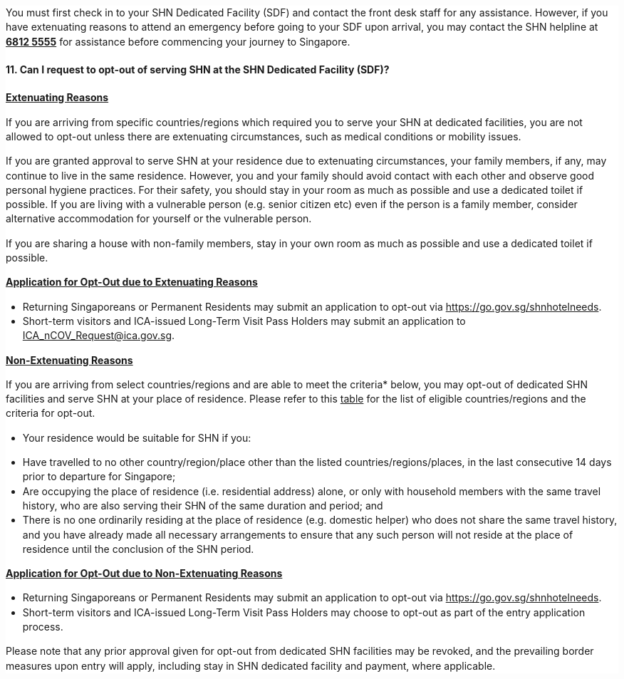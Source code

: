 You must first check in to your SHN Dedicated Facility (SDF) and contact the front desk staff for any assistance. However, if you have extenuating reasons to attend an emergency before going to your SDF upon arrival, you may contact the SHN helpline at <u><b>6812 5555</b></u> for assistance before commencing your journey to Singapore. 

#### 11. Can I request to opt-out of serving SHN at the SHN Dedicated Facility (SDF)?

<u><b>Extenuating Reasons</b></u>

If you are arriving from specific countries/regions which required you to serve your SHN at dedicated facilities, you are not allowed to opt-out unless there are extenuating circumstances, such as medical conditions or mobility issues. 

If you are granted approval to serve SHN at your residence due to extenuating circumstances, your family members, if any, may continue to live in the same residence. However, you and your family should avoid contact with each other and observe good personal hygiene practices. For their safety, you should stay in your room as much as possible and use a dedicated toilet if possible. If you are living with a vulnerable person (e.g. senior citizen etc) even if the person is a family member, consider alternative accommodation for yourself or the vulnerable person.

If you are sharing a house with non-family members, stay in your own room as much as possible and use a dedicated toilet if possible.

<u><b>Application for Opt-Out due to Extenuating Reasons</b></u>
- Returning Singaporeans or Permanent Residents may submit an application to opt-out via <https://go.gov.sg/shnhotelneeds>. 
- Short-term visitors and ICA-issued Long-Term Visit Pass Holders may submit an application to ICA_nCOV_Request@ica.gov.sg.

<u><b>Non-Extenuating Reasons</b></u>

If you are arriving from select countries/regions and are able to meet the criteria* below, you may opt-out of dedicated SHN facilities and serve SHN at your place of residence. Please refer to this [table](/files/SHN-and-swab-summary.pdf) for the list of eligible countries/regions and the criteria for opt-out. 

* Your residence would be suitable for SHN if you:
- Have travelled to no other country/region/place other than the listed countries/regions/places, in the last consecutive 14 days prior to departure for Singapore;
- Are occupying the place of residence (i.e. residential address) alone, or only with household members with the same travel history, who are also serving their SHN of the same duration and period; and
- There is no one ordinarily residing at the place of residence (e.g. domestic helper) who does not share the same travel history, and you have already made all necessary arrangements to ensure that any such person will not reside at the place of residence until the conclusion of the SHN period.

<u><b>Application for Opt-Out due to Non-Extenuating Reasons</b></u>
- Returning Singaporeans or Permanent Residents may submit an application to opt-out via <https://go.gov.sg/shnhotelneeds>. 
- Short-term visitors and ICA-issued Long-Term Visit Pass Holders may choose to opt-out as part of the entry application process.

Please note that any prior approval given for opt-out from dedicated SHN facilities may be revoked, and the prevailing border measures upon entry will apply, including stay in SHN dedicated facility and payment, where applicable. 
